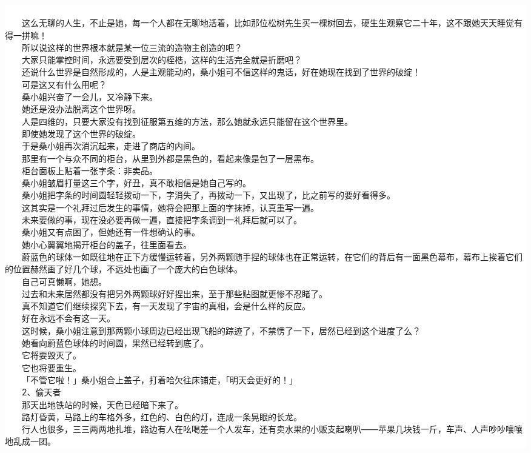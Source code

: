 <br>   
&emsp;&emsp;这么无聊的人生，不止是她，每一个人都在无聊地活着，比如那位松树先生买一棵树回去，硬生生观察它二十年，这不跟她天天睡觉有得一拼嘛！  
<br>   
&emsp;&emsp;所以说这样的世界根本就是某一位三流的造物主创造的吧？  
<br>   
&emsp;&emsp;大家只能掌控时间，永远要受到层次的桎梏，这样的生活完全就是折磨吧？  
<br>   
&emsp;&emsp;还说什么世界是自然形成的，人是主观能动的，桑小姐可不信这样的鬼话，好在她现在找到了世界的破绽！  
<br>   
&emsp;&emsp;可是这又有什么用呢？  
<br>   
&emsp;&emsp;桑小姐兴奋了一会儿，又冷静下来。  
<br>   
&emsp;&emsp;她还是没办法脱离这个世界呀。  
<br>   
&emsp;&emsp;人是四维的，只要大家没有找到征服第五维的方法，那么她就永远只能留在这个世界里。  
<br>   
&emsp;&emsp;即使她发现了这个世界的破绽。  
<br>   
&emsp;&emsp;于是桑小姐再次消沉起来，走进了商店的内间。  
<br>   
&emsp;&emsp;那里有一个与众不同的柜台，从里到外都是黑色的，看起来像是包了一层黑布。  
<br>   
&emsp;&emsp;柜台面板上贴着一张字条：非卖品。  
<br>   
&emsp;&emsp;桑小姐皱眉打量这三个字，好丑，真不敢相信是她自己写的。  
<br>   
&emsp;&emsp;桑小姐把字条的时间圆轻轻拨动一下，字消失了，再拨动一下，又出现了，比之前写的要好看得多。  
<br>   
&emsp;&emsp;这其实是一个礼拜过后发生的事情，她将会把那上面的字抹掉，认真重写一遍。  
<br>   
&emsp;&emsp;未来要做的事，现在没必要再做一遍，直接把字条调到一礼拜后就可以了。  
<br>   
&emsp;&emsp;桑小姐又有点困了，但她还有一件想确认的事。  
<br>   
&emsp;&emsp;她小心翼翼地揭开柜台的盖子，往里面看去。  
<br>   
&emsp;&emsp;蔚蓝色的球体一如既往地在正下方缓慢运转着，另外两颗随手捏的球体也在正常运转，在它们的背后有一面黑色幕布，幕布上挨着它们的位置赫然画了好几个球，不远处也画了一个庞大的白色球体。  
<br>   
&emsp;&emsp;自己可真懒啊，她想。  
<br>   
&emsp;&emsp;过去和未来居然都没有把另外两颗球好好捏出来，至于那些贴图就更惨不忍睹了。  
<br>   
&emsp;&emsp;真不知道它们继续探究下去，有一天发现了宇宙的真相，会是什么样的反应。  
<br>   
&emsp;&emsp;好在永远不会有这一天。  
<br>   
&emsp;&emsp;这时候，桑小姐注意到那两颗小球周边已经出现飞船的踪迹了，不禁愣了一下，居然已经到这个进度了么？  
<br>   
&emsp;&emsp;她看向蔚蓝色球体的时间圆，果然已经转到底了。  
<br>   
&emsp;&emsp;它将要毁灭了。  
<br>   
&emsp;&emsp;它也将要重生。  
<br>   
&emsp;&emsp;「不管它啦！」桑小姐合上盖子，打着哈欠往床铺走，「明天会更好的！」  
<br>   
&emsp;&emsp;2、偷天者  
<br>   
&emsp;&emsp;那天出地铁站的时候，天色已经暗下来了。  
<br>   
&emsp;&emsp;路灯昏黄，马路上的车格外多，红色的、白色的灯，连成一条晃眼的长龙。  
<br>   
&emsp;&emsp;行人也很多，三三两两地扎堆，路边有人在吆喝差一个人发车，还有卖水果的小贩支起喇叭——苹果几块钱一斤，车声、人声吵吵嚷嚷地乱成一团。  